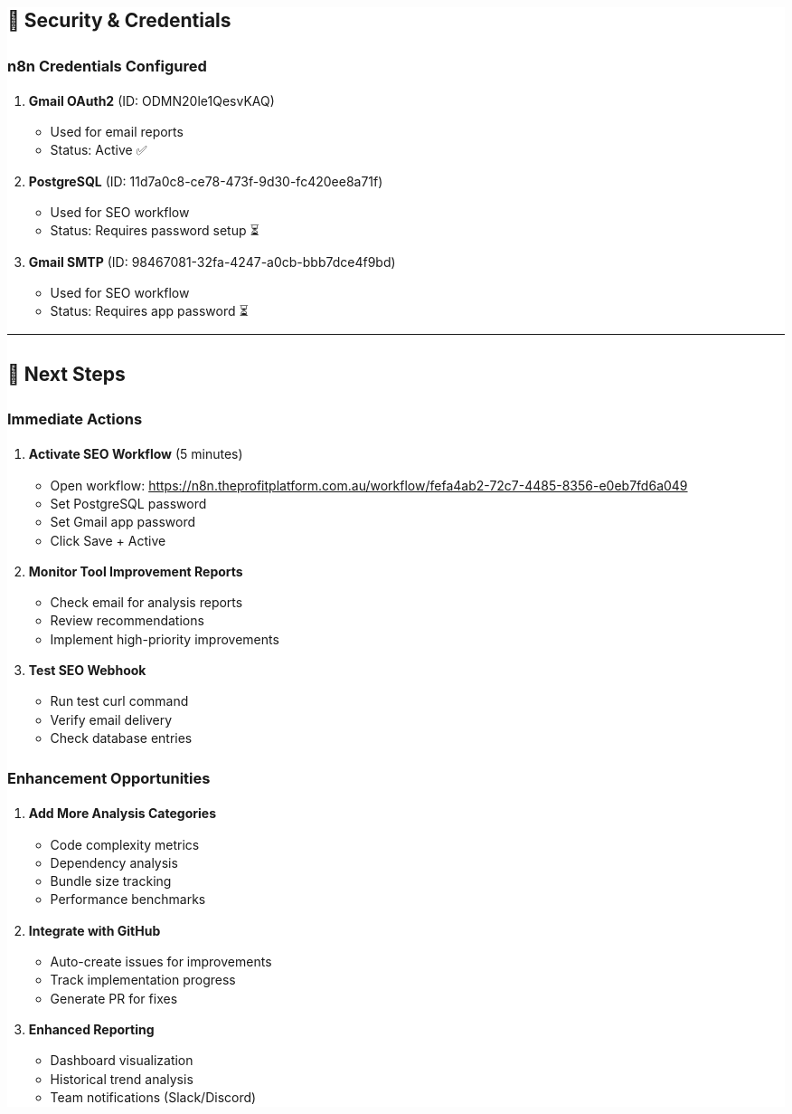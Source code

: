 
## 🔐 Security & Credentials

### n8n Credentials Configured

1. **Gmail OAuth2** (ID: ODMN20le1QesvKAQ)
   - Used for email reports
   - Status: Active ✅

2. **PostgreSQL** (ID: 11d7a0c8-ce78-473f-9d30-fc420ee8a71f)
   - Used for SEO workflow
   - Status: Requires password setup ⏳

3. **Gmail SMTP** (ID: 98467081-32fa-4247-a0cb-bbb7dce4f9bd)
   - Used for SEO workflow
   - Status: Requires app password ⏳

---

## 🎯 Next Steps

### Immediate Actions

1. **Activate SEO Workflow** (5 minutes)
   - Open workflow: https://n8n.theprofitplatform.com.au/workflow/fefa4ab2-72c7-4485-8356-e0eb7fd6a049
   - Set PostgreSQL password
   - Set Gmail app password
   - Click Save + Active

2. **Monitor Tool Improvement Reports**
   - Check email for analysis reports
   - Review recommendations
   - Implement high-priority improvements

3. **Test SEO Webhook**
   - Run test curl command
   - Verify email delivery
   - Check database entries

### Enhancement Opportunities

1. **Add More Analysis Categories**
   - Code complexity metrics
   - Dependency analysis
   - Bundle size tracking
   - Performance benchmarks

2. **Integrate with GitHub**
   - Auto-create issues for improvements
   - Track implementation progress
   - Generate PR for fixes

3. **Enhanced Reporting**
   - Dashboard visualization
   - Historical trend analysis
   - Team notifications (Slack/Discord)
